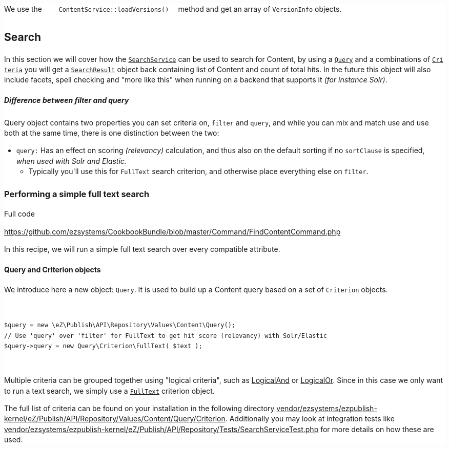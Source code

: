 
We use the `     ContentService::loadVersions()   ` method and get an array of `VersionInfo` objects.

## Search

In this section we will cover how the [`SearchService`](http://apidoc.ez.no/sami/trunk/NS/html/eZ/Publish/API/Repository/SearchService.html) can be used to search for Content, by using a [`Query`](http://apidoc.ez.no/sami/trunk/NS/html/eZ/Publish/API/Repository/Values/Content/Query.html) and a combinations of [`Criteria`](http://apidoc.ez.no/sami/trunk/NS/html/eZ/Publish/API/Repository/Values/Content/Query/Criterion.html) you will get a [`SearchResult`](http://apidoc.ez.no/sami/trunk/NS/html/eZ/Publish/API/Repository/Values/Content/Search/SearchResult.html) object back containing list of Content and count of total hits. In the future this object will also include facets, spell checking and "more like this" when running on a backend that supports it *(for instance Solr)*.

##### Difference between filter and query

Query object contains two properties you can set criteria on, `filter` and `query`, and while you can mix and match use and use both at the same time, there is one distinction between the two:

-   `query:` Has an effect on scoring *(relevancy)* calculation, and thus also on the default sorting if no `sortClause` is specified, *when used with Solr and Elastic.*
    -   Typically you'll use this for `FullText` search criterion, and otherwise place everything else on `filter`.

### Performing a simple full text search

Full code

<https://github.com/ezsystems/CookbookBundle/blob/master/Command/FindContentCommand.php>

In this recipe, we will run a simple full text search over every compatible attribute.

#### Query and Criterion objects

We introduce here a new object: `Query`. It is used to build up a Content query based on a set of `Criterion` objects.

 

```
$query = new \eZ\Publish\API\Repository\Values\Content\Query();
// Use 'query' over 'filter' for FullText to get hit score (relevancy) with Solr/Elastic
$query->query = new Query\Criterion\FullText( $text );
```

 

Multiple criteria can be grouped together using "logical criteria", such as [LogicalAnd](http://apidoc.ez.no/sami/trunk/NS/html/eZ/Publish/API/Repository/Values/Content/Query/Criterion/LogicalAnd.html) or [LogicalOr](http://apidoc.ez.no/sami/trunk/NS/html/eZ/Publish/API/Repository/Values/Content/Query/Criterion/LogicalOr.html). Since in this case we only want to run a text search, we simply use a [`FullText`](http://apidoc.ez.no/sami/trunk/NS/html/eZ/Publish/API/Repository/Values/Content/Query/Criterion/FullText.html) criterion object.

The full list of criteria can be found on your installation in the following directory [vendor/ezsystems/ezpublish-kernel/eZ/Publish/API/Repository/Values/Content/Query/Criterion](https://github.com/ezsystems/ezpublish-kernel/tree/master/eZ/Publish/API/Repository/Values/Content/Query/Criterion). Additionally you may look at integration tests like [vendor/ezsystems/ezpublish-kernel/eZ/Publish/API/Repository/Tests/SearchServiceTest.php](https://github.com/ezsystems/ezpublish-kernel/blob/master/eZ/Publish/API/Repository/Tests/SearchServiceTest.php) for more details on how these are used.
